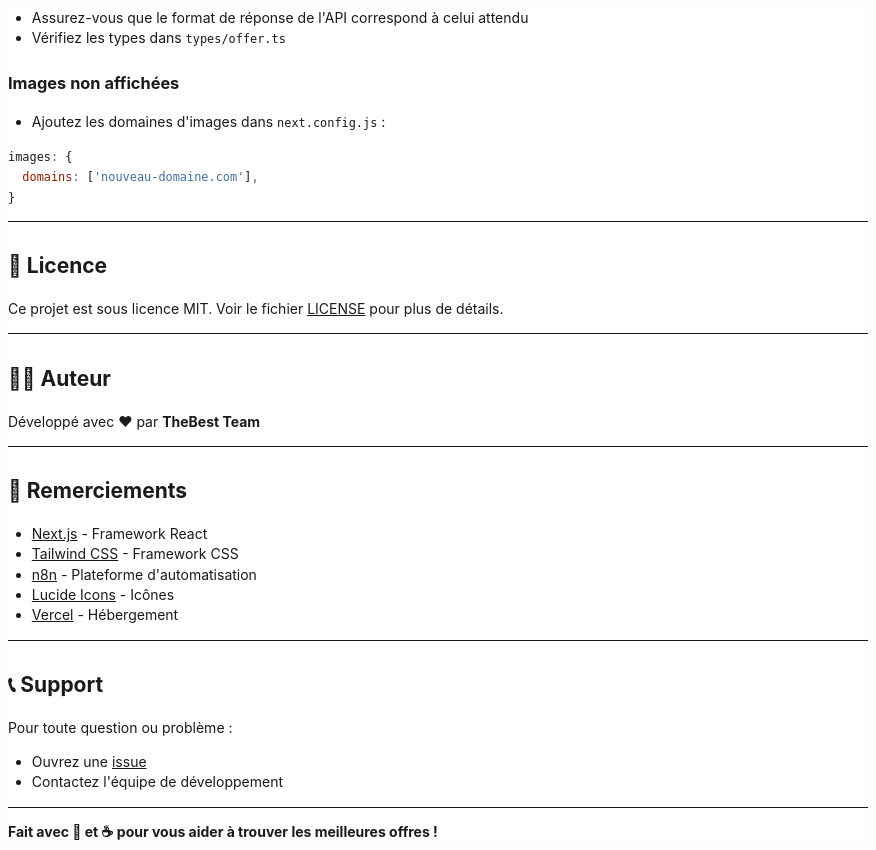 - Assurez-vous que le format de réponse de l'API correspond à celui attendu
- Vérifiez les types dans `types/offer.ts`

### Images non affichées

- Ajoutez les domaines d'images dans `next.config.js` :

```js
images: {
  domains: ['nouveau-domaine.com'],
}
```

---

## 📄 Licence

Ce projet est sous licence MIT. Voir le fichier [LICENSE](LICENSE) pour plus de détails.

---

## 👨‍💻 Auteur

Développé avec ❤️ par **TheBest Team**

---

## 🙏 Remerciements

- [Next.js](https://nextjs.org/) - Framework React
- [Tailwind CSS](https://tailwindcss.com/) - Framework CSS
- [n8n](https://n8n.io/) - Plateforme d'automatisation
- [Lucide Icons](https://lucide.dev/) - Icônes
- [Vercel](https://vercel.com/) - Hébergement

---

## 📞 Support

Pour toute question ou problème :

- Ouvrez une [issue](https://github.com/badrLO19/BestProduct/issues)
- Contactez l'équipe de développement

---

**Fait avec 🤖 et ☕ pour vous aider à trouver les meilleures offres !**
